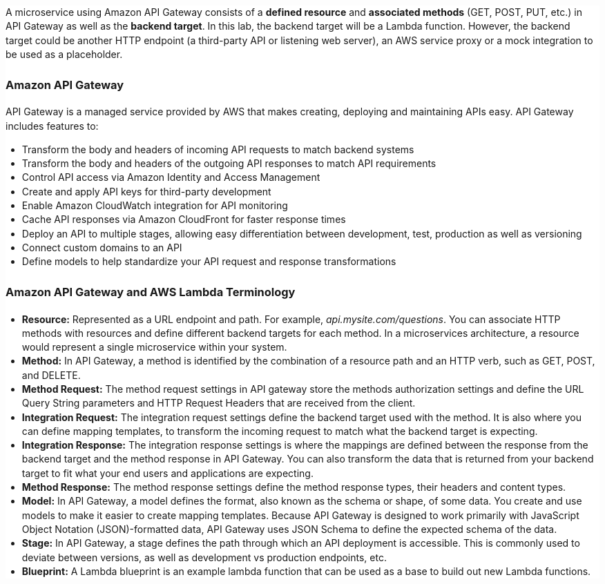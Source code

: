 A microservice using Amazon API Gateway consists of a **defined
resource** and **associated methods** (GET, POST, PUT, etc.) in API
Gateway as well as the **backend target**. In this lab, the backend
target will be a Lambda function. However, the backend target could be
another HTTP endpoint (a third-party API or listening web server), an
AWS service proxy or a mock integration to be used as a placeholder.

### Amazon API Gateway

API Gateway is a managed service provided by AWS that makes creating,
deploying and maintaining APIs easy. API Gateway includes features to:

-   Transform the body and headers of incoming API requests to match
    backend systems
-   Transform the body and headers of the outgoing API responses to
    match API requirements
-   Control API access via Amazon Identity and Access Management
-   Create and apply API keys for third-party development
-   Enable Amazon CloudWatch integration for API monitoring
-   Cache API responses via Amazon CloudFront for faster response times
-   Deploy an API to multiple stages, allowing easy differentiation
    between development, test, production as well as versioning
-   Connect custom domains to an API
-   Define models to help standardize your API request and response
    transformations

### Amazon API Gateway and AWS Lambda Terminology

-   **Resource:** Represented as a URL endpoint and path. For example,
    *api.mysite.com/questions*. You can associate HTTP methods with
    resources and define different backend targets for each method. In a
    microservices architecture, a resource would represent a single
    microservice within your system.
-   **Method:** In API Gateway, a method is identified by the
    combination of a resource path and an HTTP verb, such as GET, POST,
    and DELETE.
-   **Method Request:** The method request settings in API gateway store
    the methods authorization settings and define the URL Query String
    parameters and HTTP Request Headers that are received from the
    client.
-   **Integration Request:** The integration request settings define the
    backend target used with the method. It is also where you can define
    mapping templates, to transform the incoming request to match what
    the backend target is expecting.
-   **Integration Response:** The integration response settings is where
    the mappings are defined between the response from the backend
    target and the method response in API Gateway. You can also
    transform the data that is returned from your backend target to fit
    what your end users and applications are expecting.
-   **Method Response:** The method response settings define the method
    response types, their headers and content types.
-   **Model:** In API Gateway, a model defines the format, also known as
    the schema or shape, of some data. You create and use models to make
    it easier to create mapping templates. Because API Gateway is
    designed to work primarily with JavaScript Object Notation
    (JSON)-formatted data, API Gateway uses JSON Schema to define the
    expected schema of the data.
-   **Stage:** In API Gateway, a stage defines the path through which an
    API deployment is accessible. This is commonly used to deviate
    between versions, as well as development vs production endpoints,
    etc.
-   **Blueprint:** A Lambda blueprint is an example lambda function that
    can be used as a base to build out new Lambda functions.
